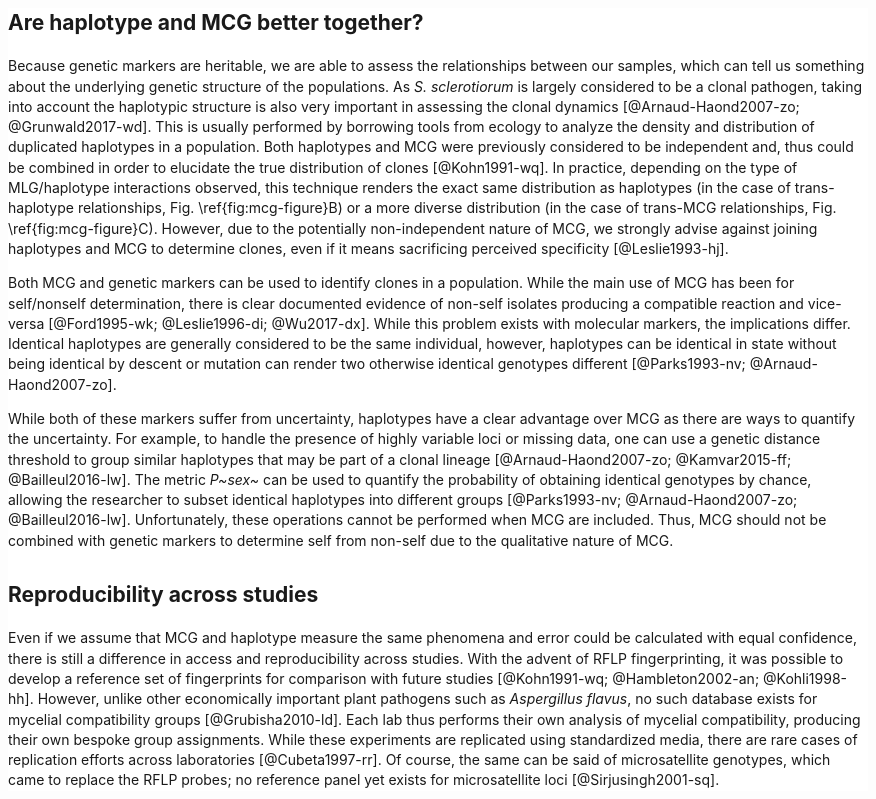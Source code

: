 ## Are haplotype and MCG better together?

Because genetic markers are heritable, we are able to assess the
relationships between our samples, which can tell us something about the
underlying genetic structure of the populations. As *S. sclerotiorum* is
largely considered to be a clonal pathogen, taking into account the
haplotypic structure is also very important in assessing the clonal
dynamics [@Arnaud-Haond2007-zo; @Grunwald2017-wd]. This is usually
performed by borrowing tools from ecology to analyze the density and
distribution of duplicated haplotypes in a population. Both haplotypes
and MCG were previously considered to be independent and, thus could be
combined in order to elucidate the true distribution of clones
[@Kohn1991-wq]. In practice, depending on the type of MLG/haplotype
interactions observed, this technique renders the exact same
distribution as haplotypes (in the case of trans-haplotype
relationships, Fig. \ref{fig:mcg-figure}B) or a more diverse distribution (in the case of
trans-MCG relationships, Fig. \ref{fig:mcg-figure}C). However, due to the potentially
non-independent nature of MCG, we strongly advise against joining
haplotypes and MCG to determine clones, even if it means sacrificing
perceived specificity [@Leslie1993-hj].

Both MCG and genetic markers can be used to identify clones in a
population. While the main use of MCG has been for self/nonself
determination, there is clear documented evidence of non-self isolates
producing a compatible reaction and vice-versa
[@Ford1995-wk; @Leslie1996-di; @Wu2017-dx]. While this problem exists
with molecular markers, the implications differ. Identical haplotypes
are generally considered to be the same individual, however, haplotypes
can be identical in state without being identical by descent or mutation
can render two otherwise identical genotypes different
[@Parks1993-nv; @Arnaud-Haond2007-zo].

While both of these markers suffer from uncertainty, haplotypes have a
clear advantage over MCG as there are ways to quantify the uncertainty.
For example, to handle the presence of highly variable loci or missing
data, one can use a genetic distance threshold to group similar
haplotypes that may be part of a clonal lineage
[@Arnaud-Haond2007-zo; @Kamvar2015-ff; @Bailleul2016-lw]. The metric
*P~sex~* can be used to quantify the probability of obtaining identical
genotypes by chance, allowing the researcher to subset identical
haplotypes into different groups
[@Parks1993-nv; @Arnaud-Haond2007-zo; @Bailleul2016-lw]. Unfortunately,
these operations cannot be performed when MCG are included. Thus, MCG
should not be combined with genetic markers to determine self from
non-self due to the qualitative nature of MCG.

## Reproducibility across studies

Even if we assume that MCG and haplotype measure the same phenomena and
error could be calculated with equal confidence, there is still a
difference in access and reproducibility across studies. With the advent
of RFLP fingerprinting, it was possible to develop a reference set of
fingerprints for comparison with future studies
[@Kohn1991-wq; @Hambleton2002-an; @Kohli1998-hh]. However, unlike other
economically important plant pathogens such as *Aspergillus flavus*, no
such database exists for mycelial compatibility groups
[@Grubisha2010-ld]. Each lab thus performs their own analysis of
mycelial compatibility, producing their own bespoke group assignments.
While these experiments are replicated using standardized media, there
are rare cases of replication efforts across laboratories
[@Cubeta1997-rr]. Of course, the same can be said of microsatellite
genotypes, which came to replace the RFLP probes; no reference panel yet
exists for microsatellite loci [@Sirjusingh2001-sq].


[^1]: We use haplotype here to refer to the combination of the nuclear
[^2]: The idea of transitivity here refers to the mathematical term. If